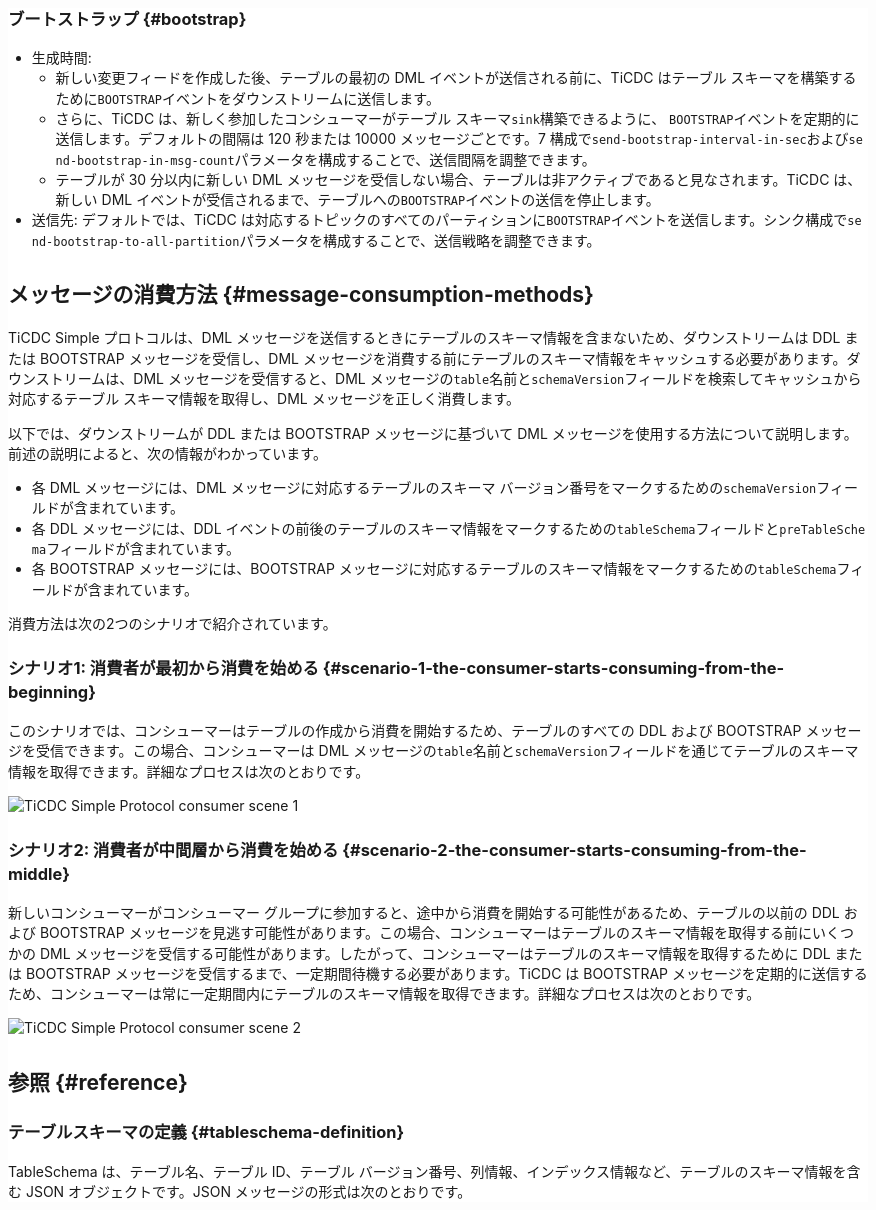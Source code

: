 ### ブートストラップ {#bootstrap}

-   生成時間:
    -   新しい変更フィードを作成した後、テーブルの最初の DML イベントが送信される前に、TiCDC はテーブル スキーマを構築するために`BOOTSTRAP`イベントをダウンストリームに送信します。
    -   さらに、TiCDC は、新しく参加したコンシューマーがテーブル スキーマ`sink`構築できるように、 `BOOTSTRAP`イベントを定期的に送信します。デフォルトの間隔は 120 秒または 10000 メッセージごとです。7 構成で`send-bootstrap-interval-in-sec`および`send-bootstrap-in-msg-count`パラメータを構成することで、送信間隔を調整できます。
    -   テーブルが 30 分以内に新しい DML メッセージを受信しない場合、テーブルは非アクティブであると見なされます。TiCDC は、新しい DML イベントが受信されるまで、テーブルへの`BOOTSTRAP`イベントの送信を停止します。
-   送信先: デフォルトでは、TiCDC は対応するトピックのすべてのパーティションに`BOOTSTRAP`イベントを送信します。シンク構成で`send-bootstrap-to-all-partition`パラメータを構成することで、送信戦略を調整できます。

## メッセージの消費方法 {#message-consumption-methods}

TiCDC Simple プロトコルは、DML メッセージを送信するときにテーブルのスキーマ情報を含まないため、ダウンストリームは DDL または BOOTSTRAP メッセージを受信し、DML メッセージを消費する前にテーブルのスキーマ情報をキャッシュする必要があります。ダウンストリームは、DML メッセージを受信すると、DML メッセージの`table`名前と`schemaVersion`フィールドを検索してキャッシュから対応するテーブル スキーマ情報を取得し、DML メッセージを正しく消費します。

以下では、ダウンストリームが DDL または BOOTSTRAP メッセージに基づいて DML メッセージを使用する方法について説明します。前述の説明によると、次の情報がわかっています。

-   各 DML メッセージには、DML メッセージに対応するテーブルのスキーマ バージョン番号をマークするための`schemaVersion`フィールドが含まれています。
-   各 DDL メッセージには、DDL イベントの前後のテーブルのスキーマ情報をマークするための`tableSchema`フィールドと`preTableSchema`フィールドが含まれています。
-   各 BOOTSTRAP メッセージには、BOOTSTRAP メッセージに対応するテーブルのスキーマ情報をマークするための`tableSchema`フィールドが含まれています。

消費方法は次の2つのシナリオで紹介されています。

### シナリオ1: 消費者が最初から消費を始める {#scenario-1-the-consumer-starts-consuming-from-the-beginning}

このシナリオでは、コンシューマーはテーブルの作成から消費を開始するため、テーブルのすべての DDL および BOOTSTRAP メッセージを受信できます。この場合、コンシューマーは DML メッセージの`table`名前と`schemaVersion`フィールドを通じてテーブルのスキーマ情報を取得できます。詳細なプロセスは次のとおりです。

![TiCDC Simple Protocol consumer scene 1](/media/ticdc/ticdc-simple-consumer-1.png)

### シナリオ2: 消費者が中間層から消費を始める {#scenario-2-the-consumer-starts-consuming-from-the-middle}

新しいコンシューマーがコンシューマー グループに参加すると、途中から消費を開始する可能性があるため、テーブルの以前の DDL および BOOTSTRAP メッセージを見逃す可能性があります。この場合、コンシューマーはテーブルのスキーマ情報を取得する前にいくつかの DML メッセージを受信する可能性があります。したがって、コンシューマーはテーブルのスキーマ情報を取得するために DDL または BOOTSTRAP メッセージを受信するまで、一定期間待機する必要があります。TiCDC は BOOTSTRAP メッセージを定期的に送信するため、コンシューマーは常に一定期間内にテーブルのスキーマ情報を取得できます。詳細なプロセスは次のとおりです。

![TiCDC Simple Protocol consumer scene 2](/media/ticdc/ticdc-simple-consumer-2.png)

## 参照 {#reference}

### テーブルスキーマの定義 {#tableschema-definition}

TableSchema は、テーブル名、テーブル ID、テーブル バージョン番号、列情報、インデックス情報など、テーブルのスキーマ情報を含む JSON オブジェクトです。JSON メッセージの形式は次のとおりです。
